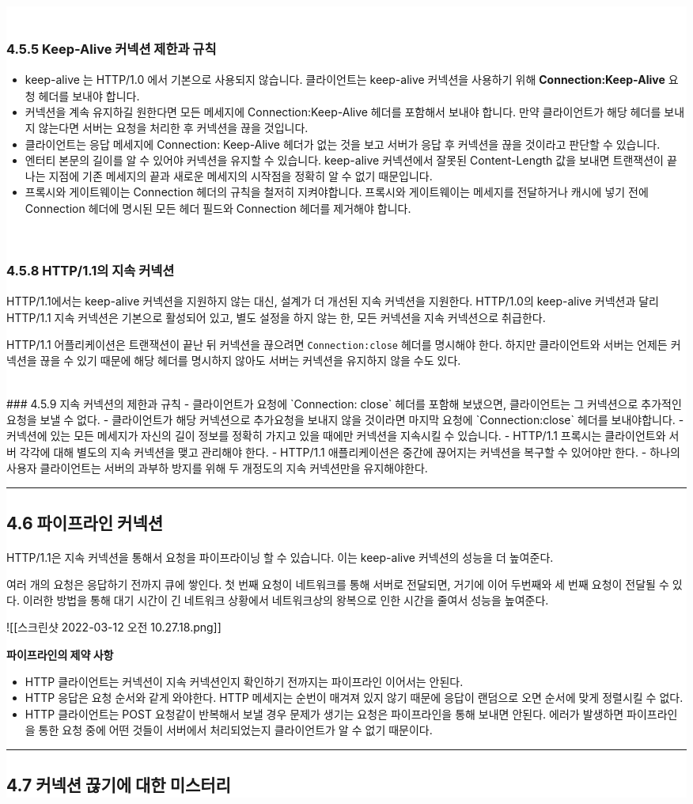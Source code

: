 </br>

### 4.5.5 Keep-Alive 커넥션 제한과 규칙
-   keep-alive 는 HTTP/1.0 에서 기본으로 사용되지 않습니다. 클라이언트는 keep-alive 커넥션을 사용하기 위해 **Connection:Keep-Alive** 요청 헤더를 보내야 합니다.
-   커넥션을 계속 유지하길 원한다면 모든 메세지에 Connection:Keep-Alive 헤더를 포함해서 보내야 합니다. 만약 클라이언트가 해당 헤더를 보내지 않는다면 서버는 요청을 처리한 후 커넥션을 끊을 것입니다.
-   클라이언트는 응답 메세지에 Connection: Keep-Alive 헤더가 없는 것을 보고 서버가 응답 후 커넥션을 끊을 것이라고 판단할 수 있습니다.
-   엔터티 본문의 길이를 알 수 있어야 커넥션을 유지할 수 있습니다. keep-alive 커넥션에서 잘못된 Content-Length 값을 보내면 트랜잭션이 끝나는 지점에 기존 메세지의 끝과 새로운 메세지의 시작점을 정확히 알 수 없기 때문입니다.
-   프록시와 게이트웨이는 Connection 헤더의 규칙을 철저히 지켜야합니다. 프록시와 게이트웨이는 메세지를 전달하거나 캐시에 넣기 전에 Connection 헤더에 명시된 모든 헤더 필드와 Connection 헤더를 제거해야 합니다.

</br>

### 4.5.8 HTTP/1.1의 지속 커넥션
HTTP/1.1에서는 keep-alive 커넥션을 지원하지 않는 대신, 설계가 더 개선된 지속 커넥션을 지원한다.
HTTP/1.0의 keep-alive 커넥션과 달리 HTTP/1.1 지속 커넥션은 기본으로 활성되어 있고, 별도 설정을 하지 않는 한, 모든 커넥션을 지속 커넥션으로 취급한다.

HTTP/1.1 어플리케이션은 트랜잭션이 끝난 뒤 커넥션을 끊으려면 `Connection:close` 헤더를 명시해야 한다. 하지만 클라이언트와 서버는 언제든 커넥션을 끊을 수 있기 때문에 해당 헤더를 명시하지 않아도 서버는 커넥션을 유지하지 않을 수도 있다.

</br>
### 4.5.9 지속 커넥션의 제한과 규칙
- 클라이언트가 요청에 `Connection: close` 헤더를 포함해 보냈으면, 클라이언트는 그 커넥션으로 추가적인 요청을 보낼 수 없다.
- 클라이언트가 해당 커넥션으로 추가요청을 보내지 않을 것이라면 마지막 요청에 `Connection:close` 헤더를 보내야합니다.
- 커넥션에 있는 모든 메세지가 자신의 길이 정보를 정확히 가지고 있을 때에만 커넥션을 지속시킬 수 있습니다.
- HTTP/1.1 프록시는 클라이언트와 서버 각각에 대해 별도의 지속 커넥션을 맺고 관리해야 한다.
- HTTP/1.1 애플리케이션은 중간에 끊어지는 커넥션을 복구할 수 있어야만 한다.
- 하나의 사용자 클라이언트는 서버의 과부하 방지를 위해 두 개정도의 지속 커넥션만을 유지해야한다.

---

## 4.6 파이프라인 커넥션

HTTP/1.1은 지속 커넥션을 통해서 요청을 파이프라이닝 할 수 있습니다. 이는 keep-alive 커넥션의 성능을 더 높여준다.

여러 개의 요청은 응답하기 전까지 큐에 쌓인다. 첫 번째 요청이 네트워크를 통해 서버로 전달되면, 거기에 이어 두번째와 세 번째 요청이 전달될 수 있다. 이러한 방법을 통해 대기 시간이 긴 네트워크 상황에서 네트워크상의 왕복으로 인한 시간을 줄여서 성능을 높여준다.

![[스크린샷 2022-03-12 오전 10.27.18.png]]


**파이프라인의 제약 사항**

- HTTP 클라이언트는 커넥션이 지속 커넥션인지 확인하기 전까지는 파이프라인 이어서는 안된다.
- HTTP 응답은 요청 순서와 같게 와야한다. HTTP 메세지는 순번이 매겨져 있지 않기 때문에 응답이 랜덤으로 오면 순서에 맞게 정렬시킬 수 없다.
- HTTP 클라이언트는 POST 요청같이 반복해서 보낼 경우 문제가 생기는 요청은 파이프라인을 통해 보내면 안된다. 에러가 발생하면 파이프라인을 통한 요청 중에 어떤 것들이 서버에서 처리되었는지 클라이언트가 알 수 없기 때문이다.

---

## 4.7 커넥션 끊기에 대한 미스터리
